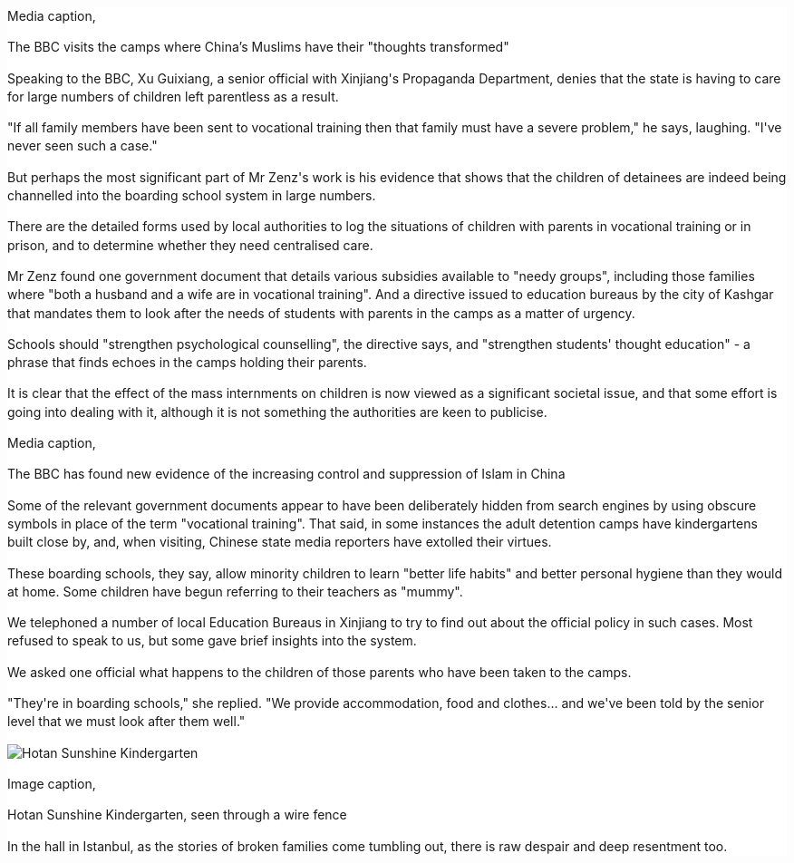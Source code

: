 Media caption,

The BBC visits the camps where China’s Muslims have their "thoughts transformed"

Speaking to the BBC, Xu Guixiang, a senior official with Xinjiang's Propaganda Department, denies that the state is having to care for large numbers of children left parentless as a result.

"If all family members have been sent to vocational training then that family must have a severe problem," he says, laughing. "I've never seen such a case."

But perhaps the most significant part of Mr Zenz's work is his evidence that shows that the children of detainees are indeed being channelled into the boarding school system in large numbers.

There are the detailed forms used by local authorities to log the situations of children with parents in vocational training or in prison, and to determine whether they need centralised care.

Mr Zenz found one government document that details various subsidies available to "needy groups", including those families where "both a husband and a wife are in vocational training". And a directive issued to education bureaus by the city of Kashgar that mandates them to look after the needs of students with parents in the camps as a matter of urgency.

Schools should "strengthen psychological counselling", the directive says, and "strengthen students' thought education" - a phrase that finds echoes in the camps holding their parents.

It is clear that the effect of the mass internments on children is now viewed as a significant societal issue, and that some effort is going into dealing with it, although it is not something the authorities are keen to publicise.

Media caption,

The BBC has found new evidence of the increasing control and suppression of Islam in China

Some of the relevant government documents appear to have been deliberately hidden from search engines by using obscure symbols in place of the term "vocational training". That said, in some instances the adult detention camps have kindergartens built close by, and, when visiting, Chinese state media reporters have extolled their virtues.

These boarding schools, they say, allow minority children to learn "better life habits" and better personal hygiene than they would at home. Some children have begun referring to their teachers as "mummy".

We telephoned a number of local Education Bureaus in Xinjiang to try to find out about the official policy in such cases. Most refused to speak to us, but some gave brief insights into the system.

We asked one official what happens to the children of those parents who have been taken to the camps.

"They're in boarding schools," she replied. "We provide accommodation, food and clothes… and we've been told by the senior level that we must look after them well."

![Hotan Sunshine Kindergarten](https://ichef.bbci.co.uk/news/976/cpsprodpb/A688/production/_107723624_822675ed-8c30-43ed-945e-3d4b08e4df84.jpg)

Image caption,

Hotan Sunshine Kindergarten, seen through a wire fence

In the hall in Istanbul, as the stories of broken families come tumbling out, there is raw despair and deep resentment too.
